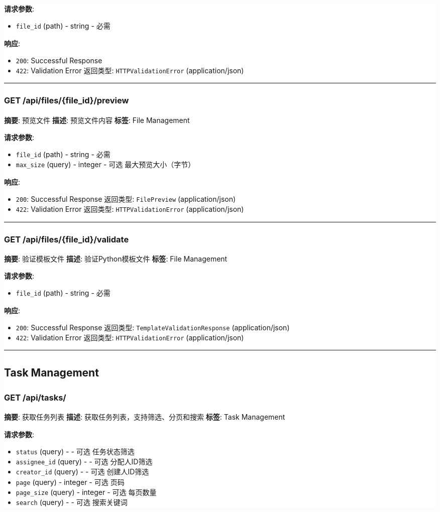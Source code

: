 **请求参数**:
- `file_id` (path) - string - 必需

**响应**:
- `200`: Successful Response
- `422`: Validation Error
  返回类型: `HTTPValidationError` (application/json)

--------------------------------------------------------------------------------

### GET /api/files/{file_id}/preview
**摘要**: 预览文件
**描述**: 预览文件内容
**标签**: File Management

**请求参数**:
- `file_id` (path) - string - 必需
- `max_size` (query) - integer - 可选
  最大预览大小（字节）

**响应**:
- `200`: Successful Response
  返回类型: `FilePreview` (application/json)
- `422`: Validation Error
  返回类型: `HTTPValidationError` (application/json)

--------------------------------------------------------------------------------

### GET /api/files/{file_id}/validate
**摘要**: 验证模板文件
**描述**: 验证Python模板文件
**标签**: File Management

**请求参数**:
- `file_id` (path) - string - 必需

**响应**:
- `200`: Successful Response
  返回类型: `TemplateValidationResponse` (application/json)
- `422`: Validation Error
  返回类型: `HTTPValidationError` (application/json)

--------------------------------------------------------------------------------

## Task Management

### GET /api/tasks/
**摘要**: 获取任务列表
**描述**: 获取任务列表，支持筛选、分页和搜索
**标签**: Task Management

**请求参数**:
- `status` (query) -  - 可选
  任务状态筛选
- `assignee_id` (query) -  - 可选
  分配人ID筛选
- `creator_id` (query) -  - 可选
  创建人ID筛选
- `page` (query) - integer - 可选
  页码
- `page_size` (query) - integer - 可选
  每页数量
- `search` (query) -  - 可选
  搜索关键词
